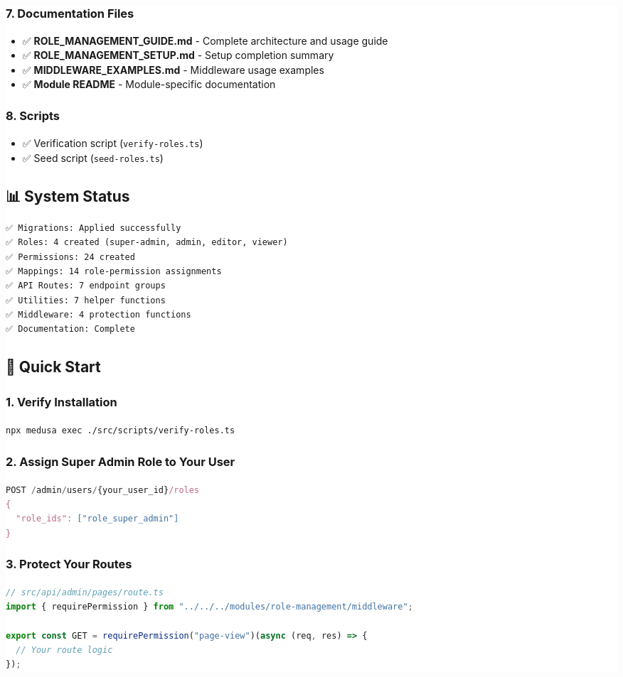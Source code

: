 ### 7. Documentation Files

- ✅ **ROLE_MANAGEMENT_GUIDE.md** - Complete architecture and usage guide
- ✅ **ROLE_MANAGEMENT_SETUP.md** - Setup completion summary
- ✅ **MIDDLEWARE_EXAMPLES.md** - Middleware usage examples
- ✅ **Module README** - Module-specific documentation

### 8. Scripts

- ✅ Verification script (`verify-roles.ts`)
- ✅ Seed script (`seed-roles.ts`)

## 📊 System Status

```
✅ Migrations: Applied successfully
✅ Roles: 4 created (super-admin, admin, editor, viewer)
✅ Permissions: 24 created
✅ Mappings: 14 role-permission assignments
✅ API Routes: 7 endpoint groups
✅ Utilities: 7 helper functions
✅ Middleware: 4 protection functions
✅ Documentation: Complete
```

## 🚀 Quick Start

### 1. Verify Installation

```bash
npx medusa exec ./src/scripts/verify-roles.ts
```

### 2. Assign Super Admin Role to Your User

```typescript
POST /admin/users/{your_user_id}/roles
{
  "role_ids": ["role_super_admin"]
}
```

### 3. Protect Your Routes

```typescript
// src/api/admin/pages/route.ts
import { requirePermission } from "../../../modules/role-management/middleware";

export const GET = requirePermission("page-view")(async (req, res) => {
  // Your route logic
});
```
